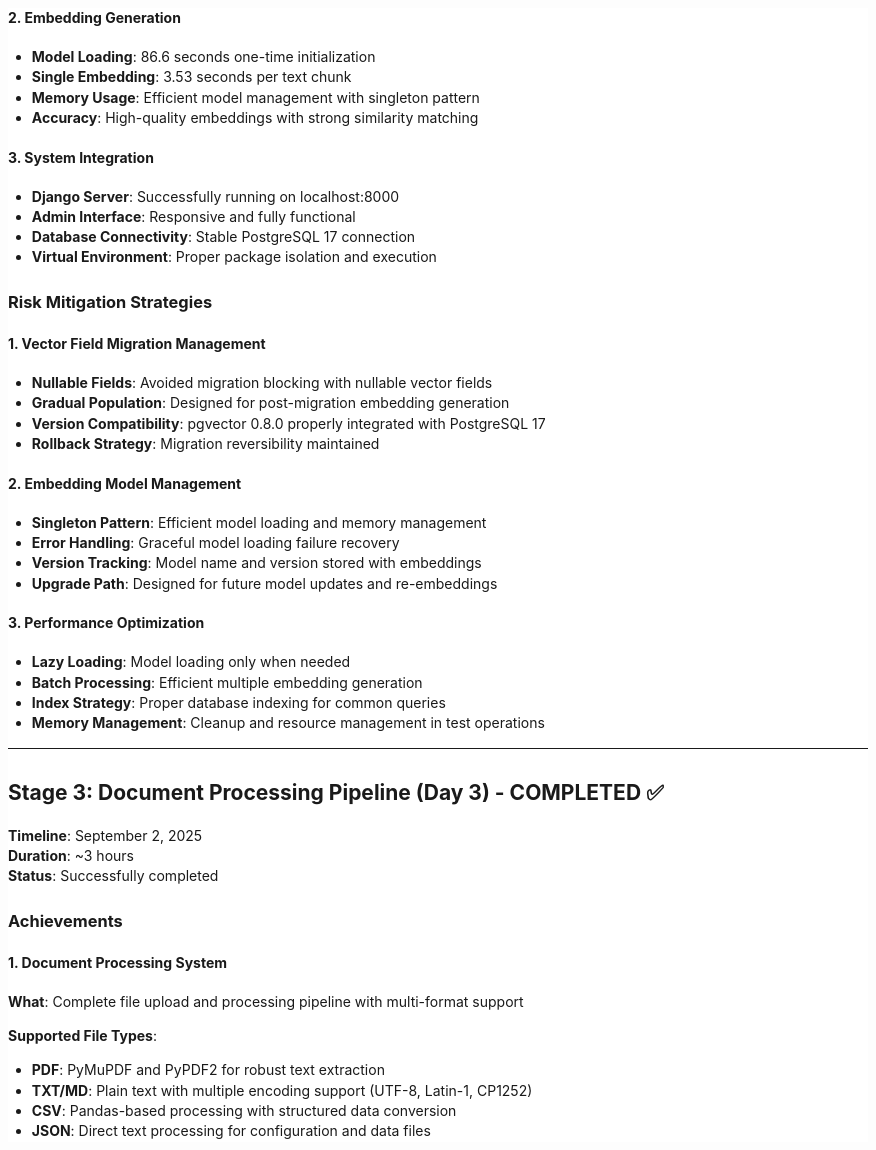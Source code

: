#### 2. Embedding Generation
- **Model Loading**: 86.6 seconds one-time initialization
- **Single Embedding**: 3.53 seconds per text chunk
- **Memory Usage**: Efficient model management with singleton pattern
- **Accuracy**: High-quality embeddings with strong similarity matching

#### 3. System Integration
- **Django Server**: Successfully running on localhost:8000
- **Admin Interface**: Responsive and fully functional
- **Database Connectivity**: Stable PostgreSQL 17 connection
- **Virtual Environment**: Proper package isolation and execution

### Risk Mitigation Strategies

#### 1. Vector Field Migration Management
- **Nullable Fields**: Avoided migration blocking with nullable vector fields
- **Gradual Population**: Designed for post-migration embedding generation
- **Version Compatibility**: pgvector 0.8.0 properly integrated with PostgreSQL 17
- **Rollback Strategy**: Migration reversibility maintained

#### 2. Embedding Model Management
- **Singleton Pattern**: Efficient model loading and memory management
- **Error Handling**: Graceful model loading failure recovery
- **Version Tracking**: Model name and version stored with embeddings
- **Upgrade Path**: Designed for future model updates and re-embeddings

#### 3. Performance Optimization
- **Lazy Loading**: Model loading only when needed
- **Batch Processing**: Efficient multiple embedding generation
- **Index Strategy**: Proper database indexing for common queries
- **Memory Management**: Cleanup and resource management in test operations

---

## Stage 3: Document Processing Pipeline (Day 3) - COMPLETED ✅

**Timeline**: September 2, 2025  
**Duration**: ~3 hours  
**Status**: Successfully completed

### Achievements

#### 1. Document Processing System
**What**: Complete file upload and processing pipeline with multi-format support

**Supported File Types**:
- **PDF**: PyMuPDF and PyPDF2 for robust text extraction
- **TXT/MD**: Plain text with multiple encoding support (UTF-8, Latin-1, CP1252)
- **CSV**: Pandas-based processing with structured data conversion
- **JSON**: Direct text processing for configuration and data files
